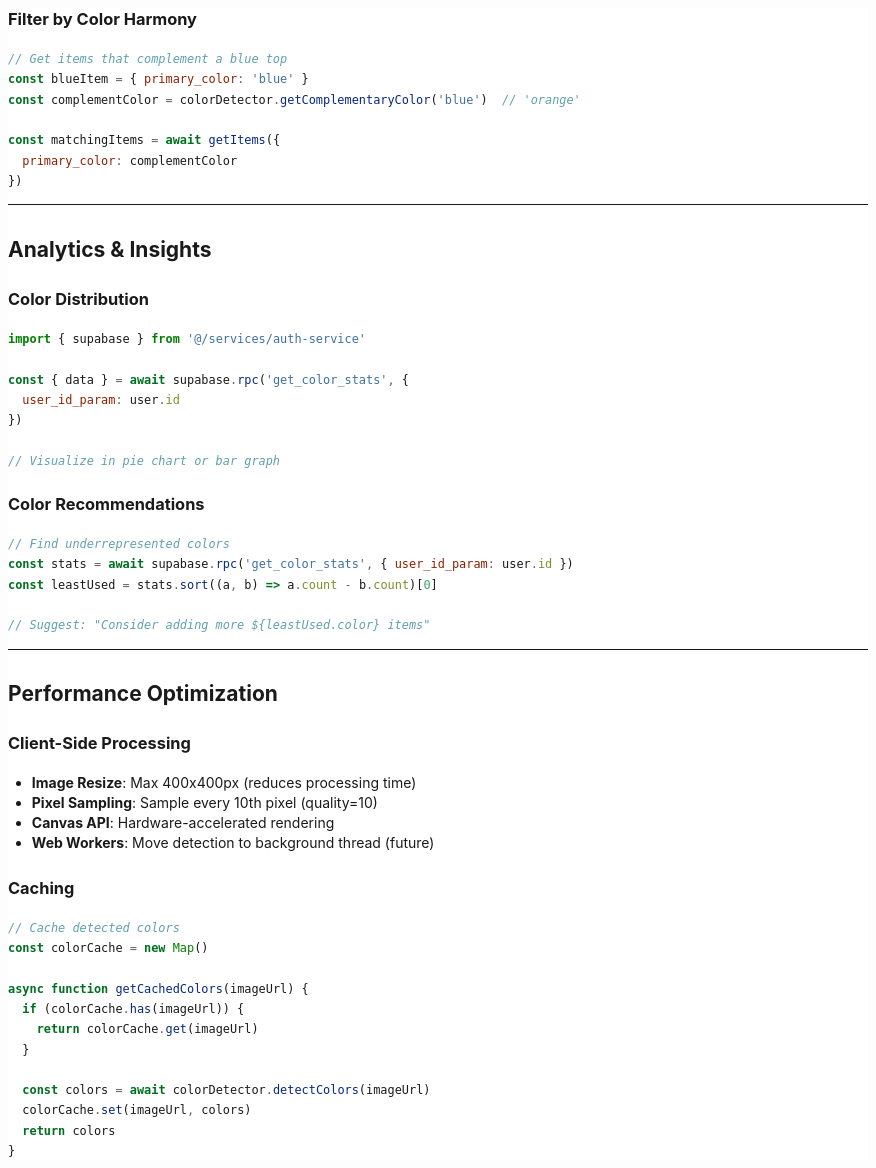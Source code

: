 ### Filter by Color Harmony

```javascript
// Get items that complement a blue top
const blueItem = { primary_color: 'blue' }
const complementColor = colorDetector.getComplementaryColor('blue')  // 'orange'

const matchingItems = await getItems({
  primary_color: complementColor
})
```

---

## Analytics & Insights

### Color Distribution

```javascript
import { supabase } from '@/services/auth-service'

const { data } = await supabase.rpc('get_color_stats', {
  user_id_param: user.id
})

// Visualize in pie chart or bar graph
```

### Color Recommendations

```javascript
// Find underrepresented colors
const stats = await supabase.rpc('get_color_stats', { user_id_param: user.id })
const leastUsed = stats.sort((a, b) => a.count - b.count)[0]

// Suggest: "Consider adding more ${leastUsed.color} items"
```

---

## Performance Optimization

### Client-Side Processing

- **Image Resize**: Max 400x400px (reduces processing time)
- **Pixel Sampling**: Sample every 10th pixel (quality=10)
- **Canvas API**: Hardware-accelerated rendering
- **Web Workers**: Move detection to background thread (future)

### Caching

```javascript
// Cache detected colors
const colorCache = new Map()

async function getCachedColors(imageUrl) {
  if (colorCache.has(imageUrl)) {
    return colorCache.get(imageUrl)
  }
  
  const colors = await colorDetector.detectColors(imageUrl)
  colorCache.set(imageUrl, colors)
  return colors
}
```